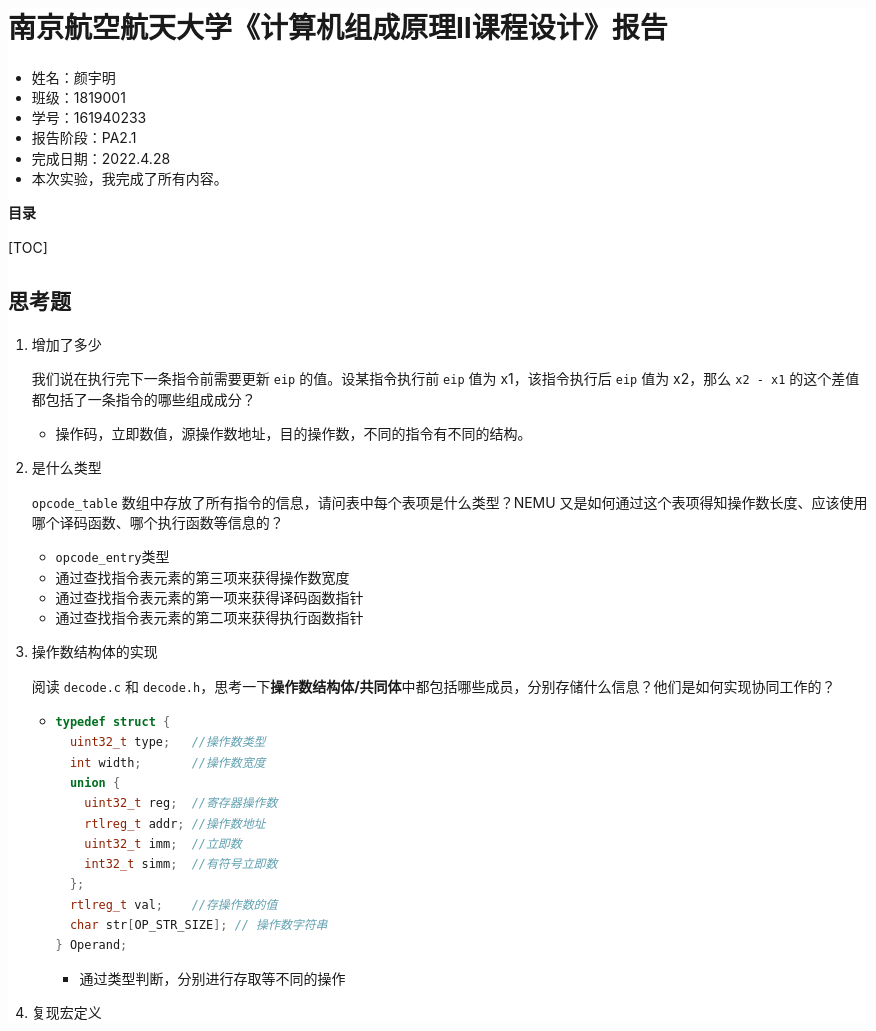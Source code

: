 
# 南京航空航天大学《计算机组成原理Ⅱ课程设计》报告

* 姓名：颜宇明
* 班级：1819001
* 学号：161940233
* 报告阶段：PA2.1
* 完成日期：2022.4.28
* 本次实验，我完成了所有内容。 

**目录**

[TOC]

## 思考题

1. 增加了多少

   我们说在执行完下一条指令前需要更新 `eip` 的值。设某指令执行前 `eip` 值为 x1，该指令执行后 `eip` 值为 x2，那么 `x2 - x1` 的这个差值都包括了一条指令的哪些组成成分？

   - 操作码，立即数值，源操作数地址，目的操作数，不同的指令有不同的结构。

2. 是什么类型

   `opcode_table` 数组中存放了所有指令的信息，请问表中每个表项是什么类型？NEMU 又是如何通过这个表项得知操作数长度、应该使用哪个译码函数、哪个执行函数等信息的？

   - `opcode_entry`类型
   - 通过查找指令表元素的第三项来获得操作数宽度
   - 通过查找指令表元素的第一项来获得译码函数指针
   - 通过查找指令表元素的第二项来获得执行函数指针

3. 操作数结构体的实现

   阅读 `decode.c` 和 `decode.h`，思考一下**操作数结构体/共同体**中都包括哪些成员，分别存储什么信息？他们是如何实现协同工作的？

   - ```c++
     typedef struct {
       uint32_t type;   //操作数类型
       int width;       //操作数宽度
       union {
         uint32_t reg;  //寄存器操作数
         rtlreg_t addr; //操作数地址
         uint32_t imm;  //立即数
         int32_t simm;  //有符号立即数
       };
       rtlreg_t val;    //存操作数的值
       char str[OP_STR_SIZE]; // 操作数字符串
     } Operand;
     ```
   
   
      - 通过类型判断，分别进行存取等不同的操作
   
4. 复现宏定义
